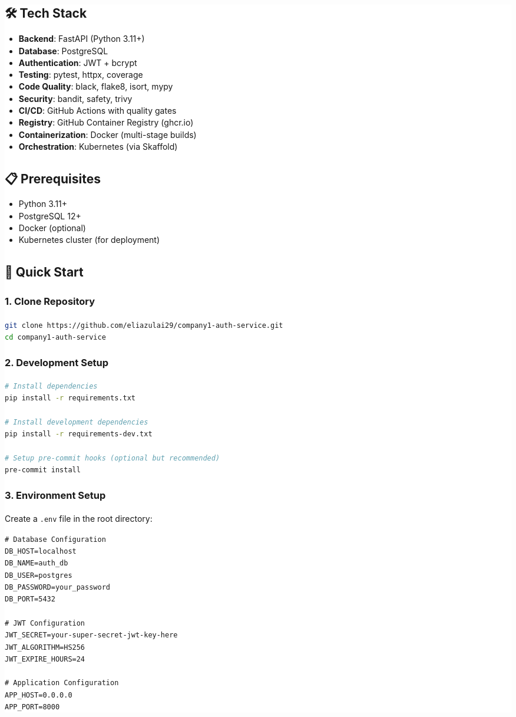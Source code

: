 ## 🛠 Tech Stack

- **Backend**: FastAPI (Python 3.11+)
- **Database**: PostgreSQL
- **Authentication**: JWT + bcrypt
- **Testing**: pytest, httpx, coverage
- **Code Quality**: black, flake8, isort, mypy
- **Security**: bandit, safety, trivy
- **CI/CD**: GitHub Actions with quality gates
- **Registry**: GitHub Container Registry (ghcr.io)
- **Containerization**: Docker (multi-stage builds)
- **Orchestration**: Kubernetes (via Skaffold)

## 📋 Prerequisites

- Python 3.11+
- PostgreSQL 12+
- Docker (optional)
- Kubernetes cluster (for deployment)

## 🚦 Quick Start

### 1. Clone Repository
```bash
git clone https://github.com/eliazulai29/company1-auth-service.git
cd company1-auth-service
```

### 2. Development Setup
```bash
# Install dependencies
pip install -r requirements.txt

# Install development dependencies
pip install -r requirements-dev.txt

# Setup pre-commit hooks (optional but recommended)
pre-commit install
```

### 3. Environment Setup
Create a `.env` file in the root directory:
```env
# Database Configuration
DB_HOST=localhost
DB_NAME=auth_db
DB_USER=postgres
DB_PASSWORD=your_password
DB_PORT=5432

# JWT Configuration
JWT_SECRET=your-super-secret-jwt-key-here
JWT_ALGORITHM=HS256
JWT_EXPIRE_HOURS=24

# Application Configuration
APP_HOST=0.0.0.0
APP_PORT=8000
```
